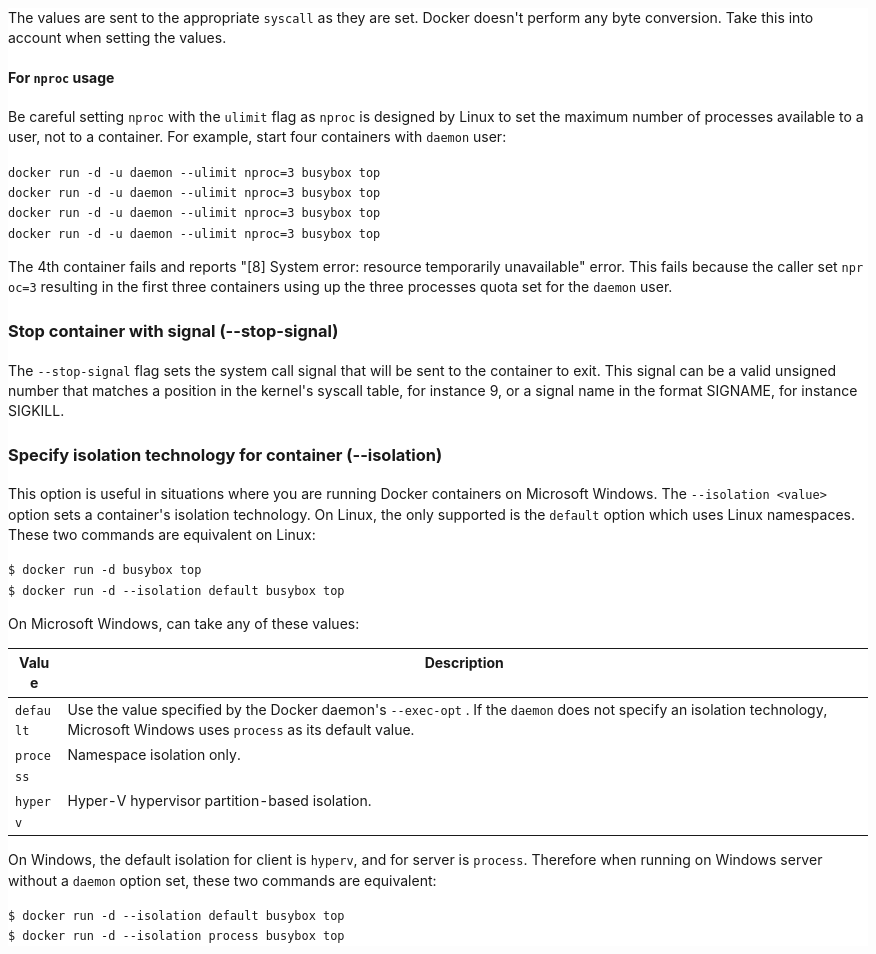 The values are sent to the appropriate `syscall` as they are set.
Docker doesn't perform any byte conversion. Take this into account when setting the values.

#### For `nproc` usage

Be careful setting `nproc` with the `ulimit` flag as `nproc` is designed by Linux to set the
maximum number of processes available to a user, not to a container.  For example, start four
containers with `daemon` user:

    docker run -d -u daemon --ulimit nproc=3 busybox top
    docker run -d -u daemon --ulimit nproc=3 busybox top
    docker run -d -u daemon --ulimit nproc=3 busybox top
    docker run -d -u daemon --ulimit nproc=3 busybox top

The 4th container fails and reports "[8] System error: resource temporarily unavailable" error.
This fails because the caller set `nproc=3` resulting in the first three containers using up
the three processes quota set for the `daemon` user.

### Stop container with signal (--stop-signal)

The `--stop-signal` flag sets the system call signal that will be sent to the container to exit.
This signal can be a valid unsigned number that matches a position in the kernel's syscall table, for instance 9,
or a signal name in the format SIGNAME, for instance SIGKILL.

### Specify isolation technology for container (--isolation)

This option is useful in situations where you are running Docker containers on
Microsoft Windows. The `--isolation <value>` option sets a container's isolation
technology. On Linux, the only supported is the `default` option which uses
Linux namespaces. These two commands are equivalent on Linux:

```
$ docker run -d busybox top
$ docker run -d --isolation default busybox top
```

On Microsoft Windows, can take any of these values:


| Value     | Description                                                                                                                                                   |
|-----------|---------------------------------------------------------------------------------------------------------------------------------------------------------------|
| `default` | Use the value specified by the Docker daemon's `--exec-opt` . If the `daemon` does not specify an isolation technology, Microsoft Windows uses `process` as its default value.  |
| `process` | Namespace isolation only.                                                                                                                                     |
| `hyperv`   | Hyper-V hypervisor partition-based isolation.                                                                                                                  |

On Windows, the default isolation for client is `hyperv`, and for server is
`process`. Therefore when running on Windows server without a `daemon` option 
set, these two commands are equivalent:
```
$ docker run -d --isolation default busybox top
$ docker run -d --isolation process busybox top
```
